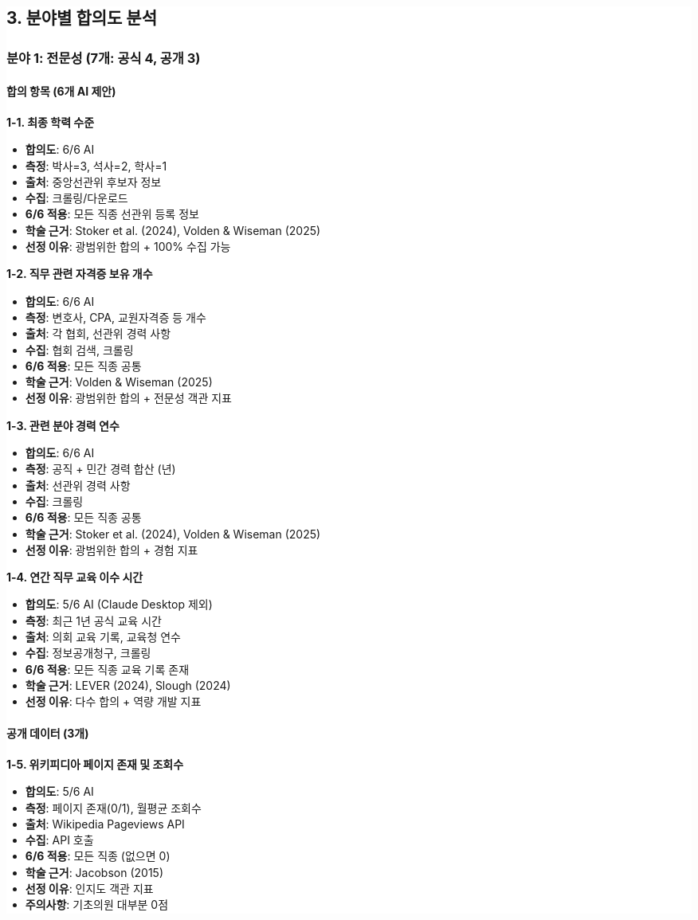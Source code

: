 
## 3. 분야별 합의도 분석

### 분야 1: 전문성 (7개: 공식 4, 공개 3)

#### 합의 항목 (6개 AI 제안)

**1-1. 최종 학력 수준**
- **합의도**: 6/6 AI
- **측정**: 박사=3, 석사=2, 학사=1
- **출처**: 중앙선관위 후보자 정보
- **수집**: 크롤링/다운로드
- **6/6 적용**: 모든 직종 선관위 등록 정보
- **학술 근거**: Stoker et al. (2024), Volden & Wiseman (2025)
- **선정 이유**: 광범위한 합의 + 100% 수집 가능

**1-2. 직무 관련 자격증 보유 개수**
- **합의도**: 6/6 AI
- **측정**: 변호사, CPA, 교원자격증 등 개수
- **출처**: 각 협회, 선관위 경력 사항
- **수집**: 협회 검색, 크롤링
- **6/6 적용**: 모든 직종 공통
- **학술 근거**: Volden & Wiseman (2025)
- **선정 이유**: 광범위한 합의 + 전문성 객관 지표

**1-3. 관련 분야 경력 연수**
- **합의도**: 6/6 AI
- **측정**: 공직 + 민간 경력 합산 (년)
- **출처**: 선관위 경력 사항
- **수집**: 크롤링
- **6/6 적용**: 모든 직종 공통
- **학술 근거**: Stoker et al. (2024), Volden & Wiseman (2025)
- **선정 이유**: 광범위한 합의 + 경험 지표

**1-4. 연간 직무 교육 이수 시간**
- **합의도**: 5/6 AI (Claude Desktop 제외)
- **측정**: 최근 1년 공식 교육 시간
- **출처**: 의회 교육 기록, 교육청 연수
- **수집**: 정보공개청구, 크롤링
- **6/6 적용**: 모든 직종 교육 기록 존재
- **학술 근거**: LEVER (2024), Slough (2024)
- **선정 이유**: 다수 합의 + 역량 개발 지표

#### 공개 데이터 (3개)

**1-5. 위키피디아 페이지 존재 및 조회수**
- **합의도**: 5/6 AI
- **측정**: 페이지 존재(0/1), 월평균 조회수
- **출처**: Wikipedia Pageviews API
- **수집**: API 호출
- **6/6 적용**: 모든 직종 (없으면 0)
- **학술 근거**: Jacobson (2015)
- **선정 이유**: 인지도 객관 지표
- **주의사항**: 기초의원 대부분 0점
